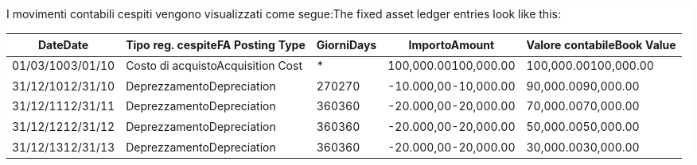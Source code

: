 
 <span data-ttu-id="f35a3-543">I movimenti contabili cespiti vengono visualizzati come segue:</span><span class="sxs-lookup"><span data-stu-id="f35a3-543">The fixed asset ledger entries look like this:</span></span>  

|<span data-ttu-id="f35a3-544">Date</span><span class="sxs-lookup"><span data-stu-id="f35a3-544">Date</span></span>|<span data-ttu-id="f35a3-545">Tipo reg. cespite</span><span class="sxs-lookup"><span data-stu-id="f35a3-545">FA Posting Type</span></span>|<span data-ttu-id="f35a3-546">Giorni</span><span class="sxs-lookup"><span data-stu-id="f35a3-546">Days</span></span>|<span data-ttu-id="f35a3-547">Importo</span><span class="sxs-lookup"><span data-stu-id="f35a3-547">Amount</span></span>|<span data-ttu-id="f35a3-548">Valore contabile</span><span class="sxs-lookup"><span data-stu-id="f35a3-548">Book Value</span></span>|  
|----------|---------------------|----------|------------|----------------|  
|<span data-ttu-id="f35a3-549">01/03/10</span><span class="sxs-lookup"><span data-stu-id="f35a3-549">03/01/10</span></span>|<span data-ttu-id="f35a3-550">Costo di acquisto</span><span class="sxs-lookup"><span data-stu-id="f35a3-550">Acquisition Cost</span></span>|*|<span data-ttu-id="f35a3-551">100,000.00</span><span class="sxs-lookup"><span data-stu-id="f35a3-551">100,000.00</span></span>|<span data-ttu-id="f35a3-552">100,000.00</span><span class="sxs-lookup"><span data-stu-id="f35a3-552">100,000.00</span></span>|  
|<span data-ttu-id="f35a3-553">31/12/10</span><span class="sxs-lookup"><span data-stu-id="f35a3-553">12/31/10</span></span>|<span data-ttu-id="f35a3-554">Deprezzamento</span><span class="sxs-lookup"><span data-stu-id="f35a3-554">Depreciation</span></span>|<span data-ttu-id="f35a3-555">270</span><span class="sxs-lookup"><span data-stu-id="f35a3-555">270</span></span>|<span data-ttu-id="f35a3-556">-10.000,00</span><span class="sxs-lookup"><span data-stu-id="f35a3-556">-10,000.00</span></span>|<span data-ttu-id="f35a3-557">90,000.00</span><span class="sxs-lookup"><span data-stu-id="f35a3-557">90,000.00</span></span>|  
|<span data-ttu-id="f35a3-558">31/12/11</span><span class="sxs-lookup"><span data-stu-id="f35a3-558">12/31/11</span></span>|<span data-ttu-id="f35a3-559">Deprezzamento</span><span class="sxs-lookup"><span data-stu-id="f35a3-559">Depreciation</span></span>|<span data-ttu-id="f35a3-560">360</span><span class="sxs-lookup"><span data-stu-id="f35a3-560">360</span></span>|<span data-ttu-id="f35a3-561">-20.000,00</span><span class="sxs-lookup"><span data-stu-id="f35a3-561">-20,000.00</span></span>|<span data-ttu-id="f35a3-562">70,000.00</span><span class="sxs-lookup"><span data-stu-id="f35a3-562">70,000.00</span></span>|  
|<span data-ttu-id="f35a3-563">31/12/12</span><span class="sxs-lookup"><span data-stu-id="f35a3-563">12/31/12</span></span>|<span data-ttu-id="f35a3-564">Deprezzamento</span><span class="sxs-lookup"><span data-stu-id="f35a3-564">Depreciation</span></span>|<span data-ttu-id="f35a3-565">360</span><span class="sxs-lookup"><span data-stu-id="f35a3-565">360</span></span>|<span data-ttu-id="f35a3-566">-20.000,00</span><span class="sxs-lookup"><span data-stu-id="f35a3-566">-20,000.00</span></span>|<span data-ttu-id="f35a3-567">50,000.00</span><span class="sxs-lookup"><span data-stu-id="f35a3-567">50,000.00</span></span>|  
|<span data-ttu-id="f35a3-568">31/12/13</span><span class="sxs-lookup"><span data-stu-id="f35a3-568">12/31/13</span></span>|<span data-ttu-id="f35a3-569">Deprezzamento</span><span class="sxs-lookup"><span data-stu-id="f35a3-569">Depreciation</span></span>|<span data-ttu-id="f35a3-570">360</span><span class="sxs-lookup"><span data-stu-id="f35a3-570">360</span></span>|<span data-ttu-id="f35a3-571">-20.000,00</span><span class="sxs-lookup"><span data-stu-id="f35a3-571">-20,000.00</span></span>|<span data-ttu-id="f35a3-572">30,000.00</span><span class="sxs-lookup"><span data-stu-id="f35a3-572">30,000.00</span></span>|  
